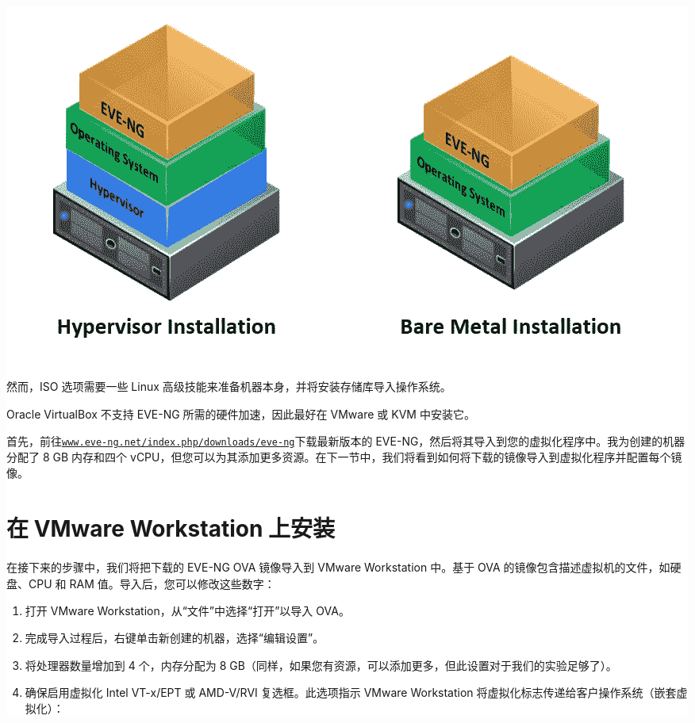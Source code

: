 ![](img/00044.jpeg)

然而，ISO 选项需要一些 Linux 高级技能来准备机器本身，并将安装存储库导入操作系统。

Oracle VirtualBox 不支持 EVE-NG 所需的硬件加速，因此最好在 VMware 或 KVM 中安装它。

首先，前往[`www.eve-ng.net/index.php/downloads/eve-ng`](http://www.eve-ng.net/index.php/downloads/eve-ng)下载最新版本的 EVE-NG，然后将其导入到您的虚拟化程序中。我为创建的机器分配了 8 GB 内存和四个 vCPU，但您可以为其添加更多资源。在下一节中，我们将看到如何将下载的镜像导入到虚拟化程序并配置每个镜像。

# 在 VMware Workstation 上安装

在接下来的步骤中，我们将把下载的 EVE-NG OVA 镜像导入到 VMware Workstation 中。基于 OVA 的镜像包含描述虚拟机的文件，如硬盘、CPU 和 RAM 值。导入后，您可以修改这些数字：

1.  打开 VMware Workstation，从“文件”中选择“打开”以导入 OVA。

1.  完成导入过程后，右键单击新创建的机器，选择“编辑设置”。

1.  将处理器数量增加到 4 个，内存分配为 8 GB（同样，如果您有资源，可以添加更多，但此设置对于我们的实验足够了）。

1.  确保启用虚拟化 Intel VT-x/EPT 或 AMD-V/RVI 复选框。此选项指示 VMware Workstation 将虚拟化标志传递给客户操作系统（嵌套虚拟化）：
